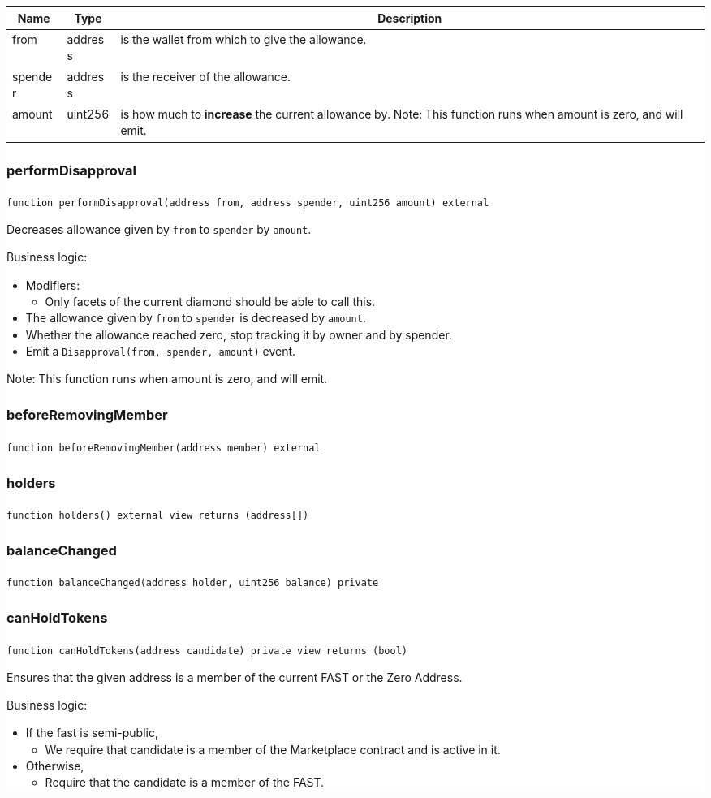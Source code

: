 | Name | Type | Description |
| ---- | ---- | ----------- |
| from | address | is the wallet from which to give the allowance. |
| spender | address | is the receiver of the allowance. |
| amount | uint256 | is how much to **increase** the current allowance by. Note: This function runs when amount is zero, and will emit. |

### performDisapproval

```solidity
function performDisapproval(address from, address spender, uint256 amount) external
```

Decreases allowance given by `from` to `spender` by `amount`.

Business logic:
- Modifiers:
  - Only facets of the current diamond should be able to call this.
- The allowance given by `from` to `spender` is decreased by `amount`.
- Whether the allowance reached zero, stop tracking it by owner and by spender.
- Emit a `Disapproval(from, spender, amount)` event.

Note: This function runs when amount is zero, and will emit.

### beforeRemovingMember

```solidity
function beforeRemovingMember(address member) external
```

### holders

```solidity
function holders() external view returns (address[])
```

### balanceChanged

```solidity
function balanceChanged(address holder, uint256 balance) private
```

### canHoldTokens

```solidity
function canHoldTokens(address candidate) private view returns (bool)
```

Ensures that the given address is a member of the current FAST or the Zero Address.

Business logic:
   - If the fast is semi-public,
     - We require that candidate is a member of the Marketplace contract and is active in it.
 - Otherwise,
   - Require that the candidate is a member of the FAST.
